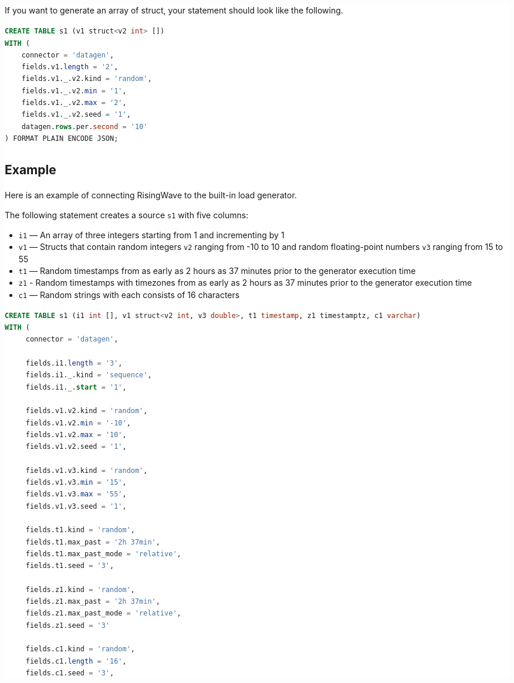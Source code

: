 If you want to generate an array of struct, your statement should look like the following.

```sql
CREATE TABLE s1 (v1 struct<v2 int> [])
WITH (
    connector = 'datagen',
    fields.v1.length = '2',
    fields.v1._.v2.kind = 'random',
    fields.v1._.v2.min = '1',
    fields.v1._.v2.max = '2',
    fields.v1._.v2.seed = '1',
    datagen.rows.per.second = '10'
) FORMAT PLAIN ENCODE JSON;
```

</TabItem>

</Tabs>

## Example

Here is an example of connecting RisingWave to the built-in load generator.

The following statement creates a source `s1` with five columns:

- `i1` — An array of three integers starting from 1 and incrementing by 1
- `v1` — Structs that contain random integers `v2` ranging from -10 to 10 and random floating-point numbers `v3` ranging from 15 to 55
- `t1` — Random timestamps from as early as 2 hours as 37 minutes prior to the generator execution time
- `z1` - Random timestamps with timezones from as early as 2 hours as 37 minutes prior to the generator execution time
- `c1` — Random strings with each consists of 16 characters

```sql
CREATE TABLE s1 (i1 int [], v1 struct<v2 int, v3 double>, t1 timestamp, z1 timestamptz, c1 varchar)
WITH (
     connector = 'datagen',

     fields.i1.length = '3',
     fields.i1._.kind = 'sequence',
     fields.i1._.start = '1',

     fields.v1.v2.kind = 'random',
     fields.v1.v2.min = '-10',
     fields.v1.v2.max = '10',
     fields.v1.v2.seed = '1',

     fields.v1.v3.kind = 'random',
     fields.v1.v3.min = '15',
     fields.v1.v3.max = '55',
     fields.v1.v3.seed = '1',

     fields.t1.kind = 'random',
     fields.t1.max_past = '2h 37min',
     fields.t1.max_past_mode = 'relative',
     fields.t1.seed = '3',

     fields.z1.kind = 'random',
     fields.z1.max_past = '2h 37min',
     fields.z1.max_past_mode = 'relative',
     fields.z1.seed = '3'

     fields.c1.kind = 'random',
     fields.c1.length = '16',
     fields.c1.seed = '3',

```